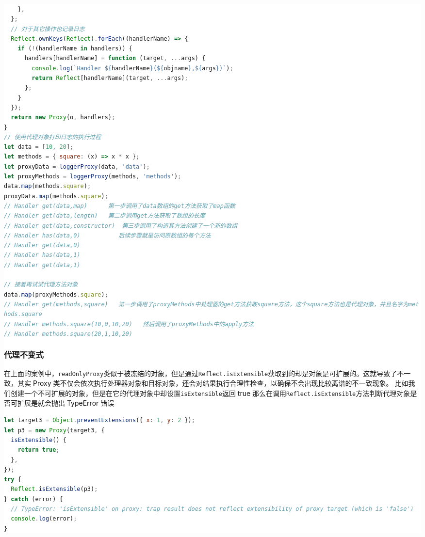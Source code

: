 ```javascript
    },
  };
  // 对于其它操作也记录日志
  Reflect.ownKeys(Reflect).forEach((handlerName) => {
    if (!(handlerName in handlers)) {
      handlers[handlerName] = function (target, ...args) {
        console.log(`Handler ${handlerName}(${objname},${args})`);
        return Reflect[handlerName](target, ...args);
      };
    }
  });
  return new Proxy(o, handlers);
}
// 使用代理对象打印日志的执行过程
let data = [10, 20];
let methods = { square: (x) => x * x };
let proxyData = loggerProxy(data, 'data');
let proxyMethods = loggerProxy(methods, 'methods');
data.map(methods.square);
proxyData.map(methods.square);
// Handler get(data,map)      第一步调用了data数组的get方法获取了map函数
// Handler get(data,length)   第二步调用get方法获取了数组的长度
// Handler get(data,constructor)  第三步调用了构造其方法创建了一个新的数组
// Handler has(data,0)           后续步骤就是访问原数组的每个方法
// Handler get(data,0)
// Handler has(data,1)
// Handler get(data,1)

// 接着再试试代理方法对象
data.map(proxyMethods.square);
// Handler get(methods,square)   第一步调用了proxyMethods中处理器的get方法获取square方法，这个square方法也是代理对象，并且名字为methods.square
// Handler methods.square(10,0,10,20)   然后调用了proxyMethods中的apply方法
// Handler methods.square(20,1,10,20)
```

### 代理不变式

在上面的案例中，`readOnlyProxy`类似于被冻结的对象，但是通过`Reflect.isExtensible`获取到的却是对象是可扩展的。这就导致了不一致，其实 Proxy 类不仅会依次执行处理器对象和目标对象，还会对结果执行合理性检查，以确保不会出现比较离谱的不一致现象。
比如我们创建一个不可扩展的对象，但是在它的代理对象中却设置`isExtensible`返回 true 那么在调用`Reflect.isExtensible`方法判断代理对象是否可扩展是就会抛出 TypeError 错误

```javascript
let target3 = Object.preventExtensions({ x: 1, y: 2 });
let p3 = new Proxy(target3, {
  isExtensible() {
    return true;
  },
});
try {
  Reflect.isExtensible(p3);
} catch (error) {
  // TypeError: 'isExtensible' on proxy: trap result does not reflect extensibility of proxy target (which is 'false')
  console.log(error);
}
```
